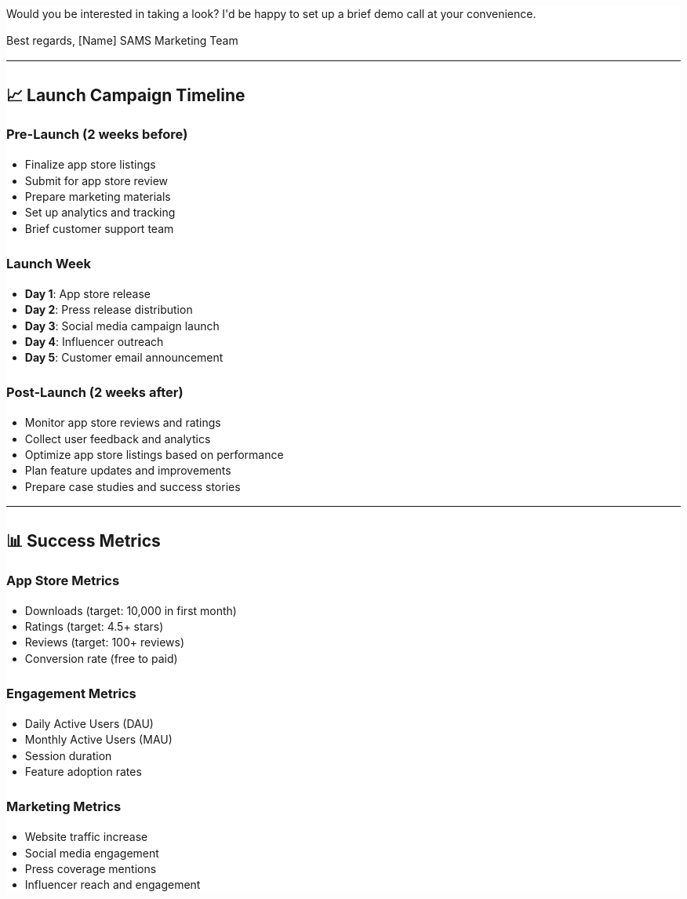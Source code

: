 Would you be interested in taking a look? I'd be happy to set up a brief demo call at your convenience.

Best regards,
[Name]
SAMS Marketing Team

---

## **📈 Launch Campaign Timeline**

### **Pre-Launch (2 weeks before)**
- Finalize app store listings
- Submit for app store review
- Prepare marketing materials
- Set up analytics and tracking
- Brief customer support team

### **Launch Week**
- **Day 1**: App store release
- **Day 2**: Press release distribution
- **Day 3**: Social media campaign launch
- **Day 4**: Influencer outreach
- **Day 5**: Customer email announcement

### **Post-Launch (2 weeks after)**
- Monitor app store reviews and ratings
- Collect user feedback and analytics
- Optimize app store listings based on performance
- Plan feature updates and improvements
- Prepare case studies and success stories

---

## **📊 Success Metrics**

### **App Store Metrics**
- Downloads (target: 10,000 in first month)
- Ratings (target: 4.5+ stars)
- Reviews (target: 100+ reviews)
- Conversion rate (free to paid)

### **Engagement Metrics**
- Daily Active Users (DAU)
- Monthly Active Users (MAU)
- Session duration
- Feature adoption rates

### **Marketing Metrics**
- Website traffic increase
- Social media engagement
- Press coverage mentions
- Influencer reach and engagement
